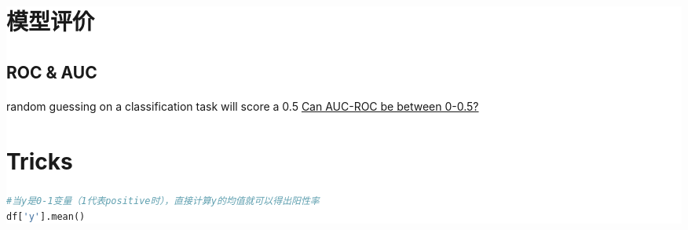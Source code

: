 # 模型评价
## ROC & AUC
random guessing on a classification task will score a 0.5 
[Can AUC-ROC be between 0-0.5?](https://stats.stackexchange.com/questions/266387/can-auc-roc-be-between-0-0-5)
# Tricks
```python
#当y是0-1变量（1代表positive时），直接计算y的均值就可以得出阳性率
df['y'].mean()
```
